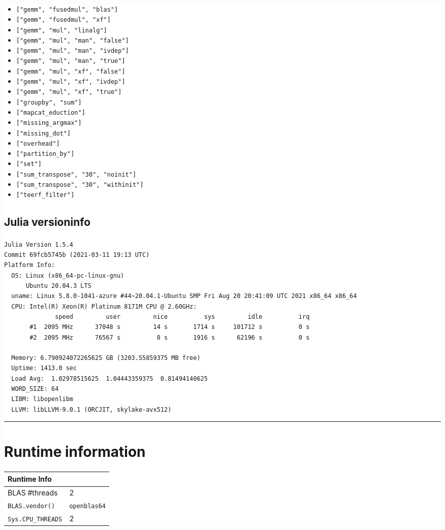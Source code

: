 - `["gemm", "fusedmul", "blas"]`
- `["gemm", "fusedmul", "xf"]`
- `["gemm", "mul", "linalg"]`
- `["gemm", "mul", "man", "false"]`
- `["gemm", "mul", "man", "ivdep"]`
- `["gemm", "mul", "man", "true"]`
- `["gemm", "mul", "xf", "false"]`
- `["gemm", "mul", "xf", "ivdep"]`
- `["gemm", "mul", "xf", "true"]`
- `["groupby", "sum"]`
- `["mapcat_eduction"]`
- `["missing_argmax"]`
- `["missing_dot"]`
- `["overhead"]`
- `["partition_by"]`
- `["set"]`
- `["sum_transpose", "30", "noinit"]`
- `["sum_transpose", "30", "withinit"]`
- `["teerf_filter"]`

## Julia versioninfo
```
Julia Version 1.5.4
Commit 69fcb5745b (2021-03-11 19:13 UTC)
Platform Info:
  OS: Linux (x86_64-pc-linux-gnu)
      Ubuntu 20.04.3 LTS
  uname: Linux 5.8.0-1041-azure #44~20.04.1-Ubuntu SMP Fri Aug 20 20:41:09 UTC 2021 x86_64 x86_64
  CPU: Intel(R) Xeon(R) Platinum 8171M CPU @ 2.60GHz: 
              speed         user         nice          sys         idle          irq
       #1  2095 MHz      37048 s         14 s       1714 s     101712 s          0 s
       #2  2095 MHz      76567 s          8 s       1916 s      62196 s          0 s
       
  Memory: 6.790924072265625 GB (3203.55859375 MB free)
  Uptime: 1413.0 sec
  Load Avg:  1.02978515625  1.04443359375  0.81494140625
  WORD_SIZE: 64
  LIBM: libopenlibm
  LLVM: libLLVM-9.0.1 (ORCJIT, skylake-avx512)
```

---
# Runtime information
| Runtime Info | |
|:--|:--|
| BLAS #threads | 2 |
| `BLAS.vendor()` | `openblas64` |
| `Sys.CPU_THREADS` | 2 |
